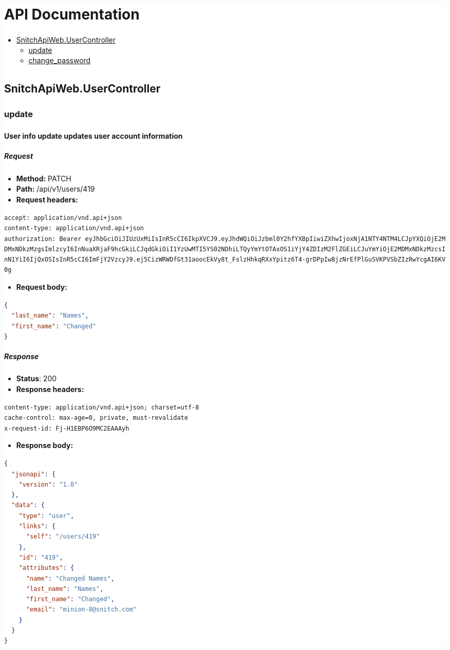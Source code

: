 # API Documentation

  * [SnitchApiWeb.UserController](#snitchapiweb-usercontroller)
    * [update](#snitchapiweb-usercontroller-update)
    * [change_password](#snitchapiweb-usercontroller-change_password)

## SnitchApiWeb.UserController
### <a id=snitchapiweb-usercontroller-update></a>update
#### User info update updates user account information
##### Request
* __Method:__ PATCH
* __Path:__ /api/v1/users/419
* __Request headers:__
```
accept: application/vnd.api+json
content-type: application/vnd.api+json
authorization: Bearer eyJhbGciOiJIUzUxMiIsInR5cCI6IkpXVCJ9.eyJhdWQiOiJzbml0Y2hfYXBpIiwiZXhwIjoxNjA1NTY4NTM4LCJpYXQiOjE2MDMxNDkzMzgsImlzcyI6InNuaXRjaF9hcGkiLCJqdGkiOiI1YzUwMTI5YS02NDhiLTQyYmYtOTAxOS1iYjY4ZDIzM2FlZGEiLCJuYmYiOjE2MDMxNDkzMzcsInN1YiI6IjQxOSIsInR5cCI6ImFjY2VzcyJ9.ej5CizWRWDfGt31aoocEkVy8t_FslzHhkqRXxYpitz6T4-grDPpIwBjzNrEfPlGuSVKPVSbZIzRwYcgAI6KV0g
```
* __Request body:__
```json
{
  "last_name": "Names",
  "first_name": "Changed"
}
```

##### Response
* __Status__: 200
* __Response headers:__
```
content-type: application/vnd.api+json; charset=utf-8
cache-control: max-age=0, private, must-revalidate
x-request-id: Fj-H1EBP6O9MC2EAAAyh
```
* __Response body:__
```json
{
  "jsonapi": {
    "version": "1.0"
  },
  "data": {
    "type": "user",
    "links": {
      "self": "/users/419"
    },
    "id": "419",
    "attributes": {
      "name": "Changed Names",
      "last_name": "Names",
      "first_name": "Changed",
      "email": "minion-8@snitch.com"
    }
  }
}
```
